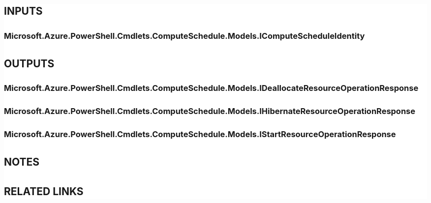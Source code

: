 ## INPUTS

### Microsoft.Azure.PowerShell.Cmdlets.ComputeSchedule.Models.IComputeScheduleIdentity

## OUTPUTS

### Microsoft.Azure.PowerShell.Cmdlets.ComputeSchedule.Models.IDeallocateResourceOperationResponse

### Microsoft.Azure.PowerShell.Cmdlets.ComputeSchedule.Models.IHibernateResourceOperationResponse

### Microsoft.Azure.PowerShell.Cmdlets.ComputeSchedule.Models.IStartResourceOperationResponse

## NOTES

## RELATED LINKS

